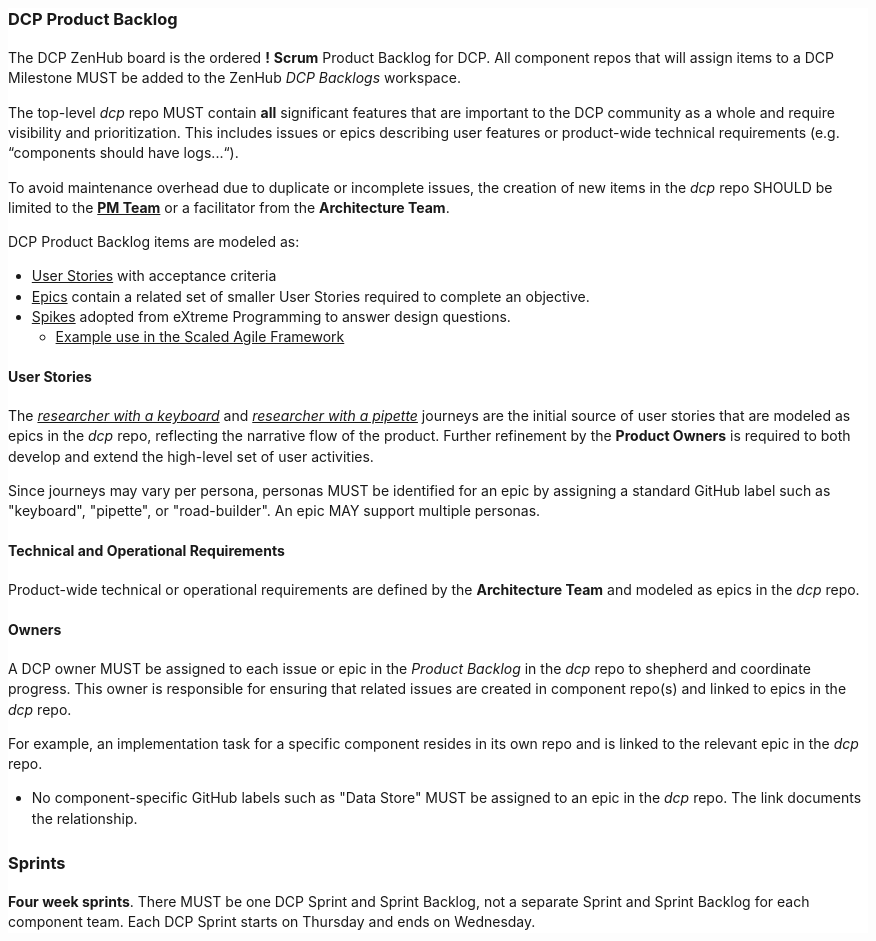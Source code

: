 ### DCP Product Backlog

The DCP ZenHub board is the ordered **!** **Scrum** Product Backlog for DCP. All component repos that will assign items to a DCP Milestone MUST be added to the ZenHub *DCP Backlogs* workspace.

The top-level *dcp* repo MUST contain **all** significant features that are important to the DCP community as a whole and require visibility and prioritization. This includes  issues or epics describing user features or product-wide technical requirements (e.g. “components should have logs...“). 

To avoid maintenance overhead due to duplicate or incomplete issues, the creation of new items in the *dcp* repo SHOULD be limited to the [**PM Team**](https://github.com/HumanCellAtlas/dcp-community/blob/master/charters/PM/charter.md) or a facilitator from the **Architecture Team**.

DCP Product Backlog items are modeled as:
- [User Stories](http://agiledictionary.com/277/user-story/) with acceptance criteria
- [Epics](http://agiledictionary.com/309/epic/) contain a related set of smaller User Stories required to complete an objective.
- [Spikes](http://agiledictionary.com/209/spike/) adopted from eXtreme Programming to answer design questions.
  - [Example use in the Scaled Agile Framework](https://www.scaledagileframework.com/spikes/)

#### User Stories

The [*researcher with a keyboard*](https://docs.google.com/drawings/d/1Li9o_uVkEZDZHbkQv86I49FG8I0zGSgHYkKabp7piEs/edit) and [*researcher with a pipette*](https://docs.google.com/drawings/d/1o6I5BLtJuRJ1vUdb7dHCkFbo0XiaxKDBiVAogqnUowU/edit) journeys are the initial source of user stories that  are modeled as epics in the *dcp* repo,  reflecting the narrative flow of the product. Further refinement by the **Product Owners** is required to both develop and  extend the high-level set of user activities. 

Since journeys may vary per persona, personas MUST be identified for an epic by assigning a standard GitHub label such as "keyboard", "pipette", or "road-builder".  An epic MAY support multiple personas.

#### Technical and Operational Requirements
Product-wide technical or operational requirements are defined by the **Architecture Team** and modeled as epics in the *dcp* repo.

#### Owners

A DCP owner MUST be assigned to each issue or epic in the *Product Backlog* in the *dcp* repo to shepherd and coordinate progress. This owner is responsible for ensuring that related issues are created in component repo(s) and linked to epics in the *dcp* repo.

For example, an implementation task for a specific component resides in its own repo and is linked to the relevant epic in the *dcp* repo.

* No component-specific GitHub labels such as "Data Store" MUST be assigned to an epic in the *dcp* repo. The link documents the relationship.

### Sprints

 **Four week sprints**. There MUST be one DCP Sprint and Sprint Backlog, not a separate Sprint and Sprint Backlog for each component team. Each DCP Sprint starts on Thursday and ends on Wednesday.  
 